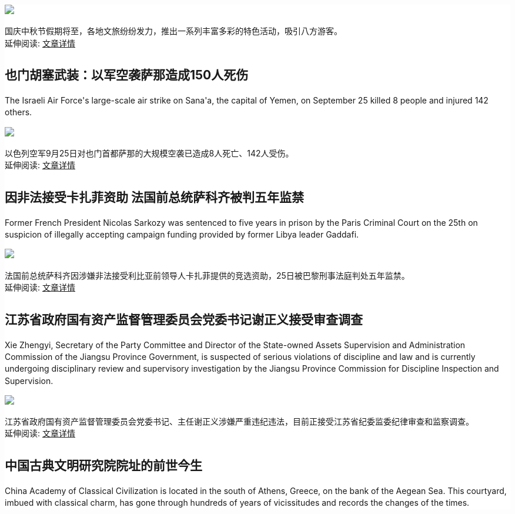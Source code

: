 <img src="https://p1.img.cctvpic.com/photoworkspace/2025/09/26/2025092609374176889.jpg" />   

国庆中秋节假期将至，各地文旅纷纷发力，推出一系列丰富多彩的特色活动，吸引八方游客。   
延伸阅读: [文章详情](https://news.cctv.com/2025/09/26/ARTI3RY45p5aD3bi79Xme3xq250926.shtml)   

<qrcode title="缤纷文旅活动点亮“双节”市场 假日消费成为拉动经济增长“新引擎”" image="https://p1.img.cctvpic.com/photoworkspace/2025/09/26/2025092609374176889.jpg" />   

## 也门胡塞武装：以军空袭萨那造成150人死伤   
The Israeli Air Force's large-scale air strike on Sana'a, the capital of Yemen, on September 25 killed 8 people and injured 142 others.   

<img src="https://p1.img.cctvpic.com/photoworkspace/2025/09/26/2025092609361825660.jpg" />   

以色列空军9月25日对也门首都萨那的大规模空袭已造成8人死亡、142人受伤。   
延伸阅读: [文章详情](https://photo.cctv.com/2025/09/26/PHOAZOGHcK2bgaa5OqL9Si4A250926.shtml)   

<qrcode title="也门胡塞武装：以军空袭萨那造成150人死伤" image="https://p1.img.cctvpic.com/photoworkspace/2025/09/26/2025092609361825660.jpg" />   

## 因非法接受卡扎菲资助 法国前总统萨科齐被判五年监禁   
Former French President Nicolas Sarkozy was sentenced to five years in prison by the Paris Criminal Court on the 25th on suspicion of illegally accepting campaign funding provided by former Libya leader Gaddafi.   

<img src="https://p3.img.cctvpic.com/photoworkspace/2025/09/26/2025092609331321017.jpg" />   

法国前总统萨科齐因涉嫌非法接受利比亚前领导人卡扎菲提供的竞选资助，25日被巴黎刑事法庭判处五年监禁。   
延伸阅读: [文章详情](https://photo.cctv.com/2025/09/26/PHOAkfYy28xbshNHPKPVS9cV250926.shtml)   

<qrcode title="因非法接受卡扎菲资助 法国前总统萨科齐被判五年监禁" image="https://p3.img.cctvpic.com/photoworkspace/2025/09/26/2025092609331321017.jpg" />   

## 江苏省政府国有资产监督管理委员会党委书记谢正义接受审查调查   
Xie Zhengyi, Secretary of the Party Committee and Director of the State-owned Assets Supervision and Administration Commission of the Jiangsu Province Government, is suspected of serious violations of discipline and law and is currently undergoing disciplinary review and supervisory investigation by the Jiangsu Province Commission for Discipline Inspection and Supervision.   

<img src="https://p3.img.cctvpic.com/photoworkspace/2025/09/26/2025092609404352649.jpg" />   

江苏省政府国有资产监督管理委员会党委书记、主任谢正义涉嫌严重违纪违法，目前正接受江苏省纪委监委纪律审查和监察调查。   
延伸阅读: [文章详情](https://news.cctv.com/2025/09/26/ARTIdCFBQMEyEkRPIT6RyOc8250926.shtml)   

<qrcode title="江苏省政府国有资产监督管理委员会党委书记谢正义接受审查调查" image="https://p3.img.cctvpic.com/photoworkspace/2025/09/26/2025092609404352649.jpg" />   

## 中国古典文明研究院院址的前世今生   
China Academy of Classical Civilization is located in the south of Athens, Greece, on the bank of the Aegean Sea. This courtyard, imbued with classical charm, has gone through hundreds of years of vicissitudes and records the changes of the times.   
